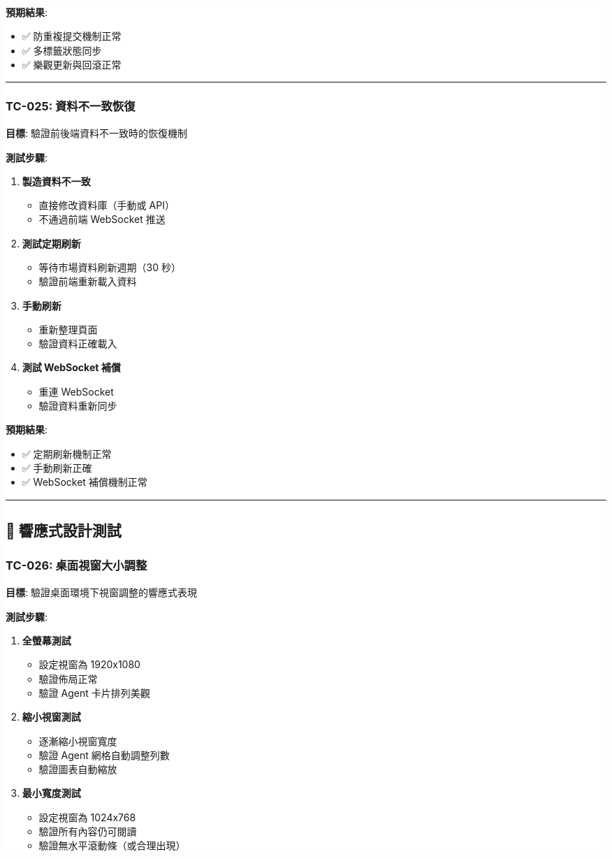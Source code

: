 **預期結果**:

- ✅ 防重複提交機制正常
- ✅ 多標籤狀態同步
- ✅ 樂觀更新與回滾正常

---

### TC-025: 資料不一致恢復

**目標**: 驗證前後端資料不一致時的恢復機制

**測試步驟**:

1. **製造資料不一致**
   - 直接修改資料庫（手動或 API）
   - 不通過前端 WebSocket 推送

2. **測試定期刷新**
   - 等待市場資料刷新週期（30 秒）
   - 驗證前端重新載入資料

3. **手動刷新**
   - 重新整理頁面
   - 驗證資料正確載入

4. **測試 WebSocket 補償**
   - 重連 WebSocket
   - 驗證資料重新同步

**預期結果**:

- ✅ 定期刷新機制正常
- ✅ 手動刷新正確
- ✅ WebSocket 補償機制正常

---

## 📱 響應式設計測試

### TC-026: 桌面視窗大小調整

**目標**: 驗證桌面環境下視窗調整的響應式表現

**測試步驟**:

1. **全螢幕測試**
   - 設定視窗為 1920x1080
   - 驗證佈局正常
   - 驗證 Agent 卡片排列美觀

2. **縮小視窗測試**
   - 逐漸縮小視窗寬度
   - 驗證 Agent 網格自動調整列數
   - 驗證圖表自動縮放

3. **最小寬度測試**
   - 設定視窗為 1024x768
   - 驗證所有內容仍可閱讀
   - 驗證無水平滾動條（或合理出現）
